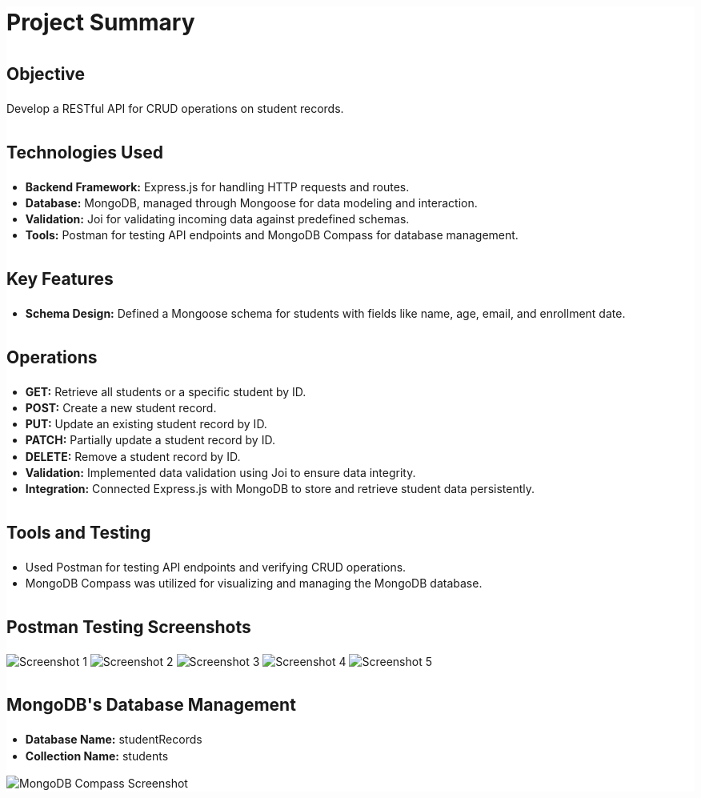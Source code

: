 <!DOCTYPE html>
<html lang="en">
<head>
<meta charset="UTF-8">
<meta name="viewport" content="width=device-width, initial-scale=1.0">
<title>Project Summary: RESTful API for CRUD Operations on Student Records</title>
</head>
<body>
<h1>Project Summary</h1>

<h2>Objective</h2>
<p>Develop a RESTful API for CRUD operations on student records.</p>

<h2>Technologies Used</h2>
<ul>
  <li><strong>Backend Framework:</strong> Express.js for handling HTTP requests and routes.</li>
  <li><strong>Database:</strong> MongoDB, managed through Mongoose for data modeling and interaction.</li>
  <li><strong>Validation:</strong> Joi for validating incoming data against predefined schemas.</li>
  <li><strong>Tools:</strong> Postman for testing API endpoints and MongoDB Compass for database management.</li>
</ul>

<h2>Key Features</h2>
<ul>
  <li><strong>Schema Design:</strong> Defined a Mongoose schema for students with fields like name, age, email, and enrollment date.</li>
</ul>

<h2>Operations</h2>
<ul>
  <li><strong>GET:</strong> Retrieve all students or a specific student by ID.</li>
  <li><strong>POST:</strong> Create a new student record.</li>
  <li><strong>PUT:</strong> Update an existing student record by ID.</li>
  <li><strong>PATCH:</strong> Partially update a student record by ID.</li>
  <li><strong>DELETE:</strong> Remove a student record by ID.</li>
  <li><strong>Validation:</strong> Implemented data validation using Joi to ensure data integrity.</li>
  <li><strong>Integration:</strong> Connected Express.js with MongoDB to store and retrieve student data persistently.</li>
</ul>

<h2>Tools and Testing</h2>
<ul>
  <li>Used Postman for testing API endpoints and verifying CRUD operations.</li>
  <li>MongoDB Compass was utilized for visualizing and managing the MongoDB database.</li>
</ul>

<h2>Postman Testing Screenshots</h2>
<img src="https://github.com/pratzie100/CRUD-operations-using-MongoDB-ExpressJs-RestfulAPI-Postman/assets/135763048/3092d1bc-e97b-4771-ae65-4a26afbcdc7f" alt="Screenshot 1" width="960">
<img src="https://github.com/pratzie100/CRUD-operations-using-MongoDB-ExpressJs-RestfulAPI-Postman/assets/135763048/c1f25397-f0f9-41b3-921b-54dc2c7fd22f" alt="Screenshot 2" width="960">
<img src="https://github.com/pratzie100/CRUD-operations-using-MongoDB-ExpressJs-RestfulAPI-Postman/assets/135763048/8e308df8-d2bb-4dc6-a032-79fb6be4e203" alt="Screenshot 3" width="960">
<img src="https://github.com/pratzie100/CRUD-operations-using-MongoDB-ExpressJs-RestfulAPI-Postman/assets/135763048/9ac771b7-0515-48f3-b8d7-402486d9ef21" alt="Screenshot 4" width="960">
<img src="https://github.com/pratzie100/CRUD-operations-using-MongoDB-ExpressJs-RestfulAPI-Postman/assets/135763048/0e3c6ec7-d507-4d40-94c9-8509d4b843b5" alt="Screenshot 5" width="960">

<h2>MongoDB's Database Management</h2>
<ul>
  <li><strong>Database Name:</strong> studentRecords</li>
  <li><strong>Collection Name:</strong> students</li>
</ul>
<img src="https://github.com/pratzie100/CRUD-operations-using-MongoDB-ExpressJs-RestfulAPI-Postman/assets/135763048/cb8ac5de-0dfa-4653-967e-0c5004838fa3" alt="MongoDB Compass Screenshot" width="960">
</body>
</html>
